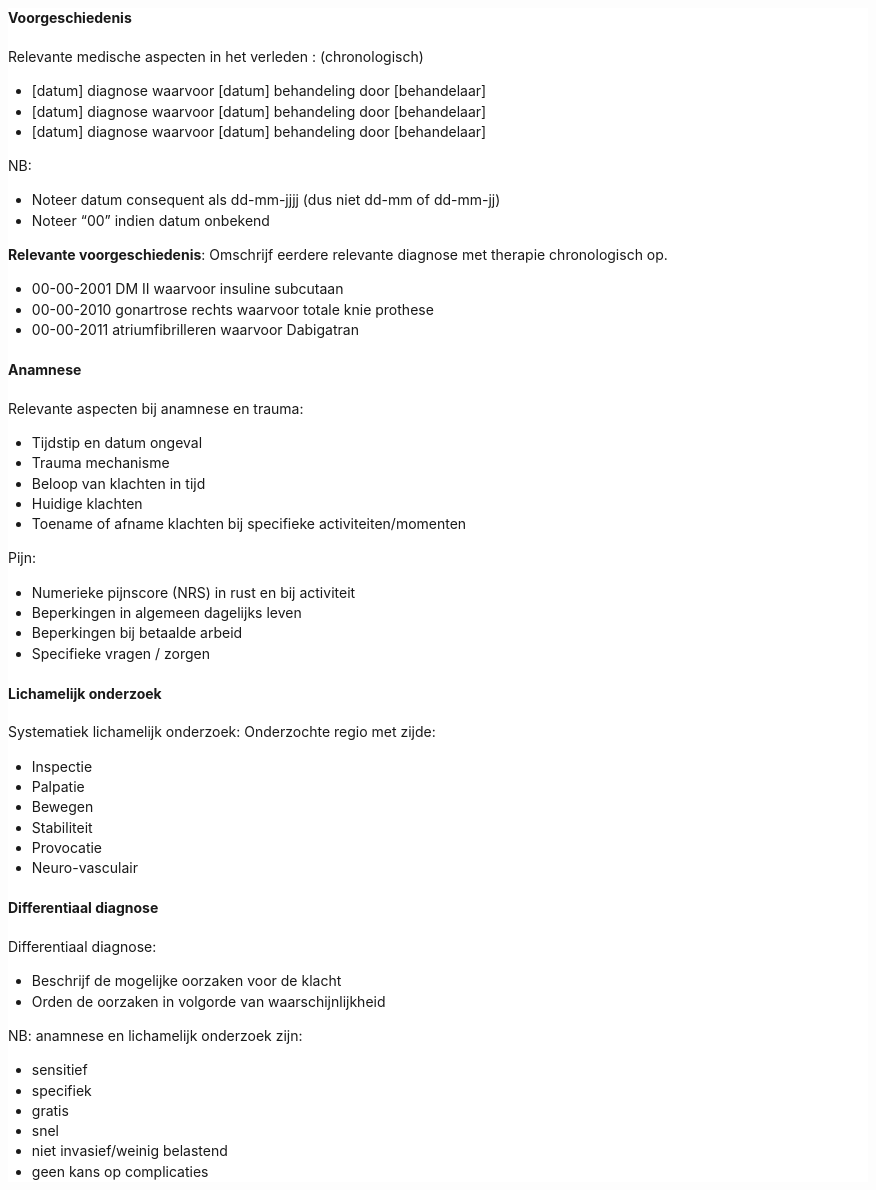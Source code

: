 #### Voorgeschiedenis
Relevante medische aspecten in het verleden : (chronologisch)
- \[datum] diagnose waarvoor \[datum] behandeling door \[behandelaar]
- \[datum] diagnose waarvoor \[datum] behandeling door \[behandelaar] 
- \[datum] diagnose waarvoor \[datum] behandeling door \[behandelaar]

NB: 
- Noteer datum consequent als dd-mm-jjjj (dus niet dd-mm of dd-mm-jj)
- Noteer “00” indien datum onbekend

**Relevante voorgeschiedenis**:
Omschrijf eerdere relevante diagnose met therapie chronologisch op.
- 00-00-2001 DM II waarvoor insuline subcutaan	
- 00-00-2010 gonartrose rechts waarvoor totale knie prothese
- 00-00-2011 atriumfibrilleren waarvoor Dabigatran

#### Anamnese
Relevante aspecten bij anamnese en trauma:
- Tijdstip en datum ongeval
- Trauma mechanisme
- Beloop van klachten in tijd
- Huidige klachten 
- Toename of afname klachten bij specifieke activiteiten/momenten

Pijn:
- Numerieke pijnscore (NRS) in rust en bij activiteit
- Beperkingen in algemeen dagelijks leven
- Beperkingen bij betaalde arbeid
- Specifieke vragen / zorgen

#### Lichamelijk onderzoek
Systematiek lichamelijk onderzoek:
Onderzochte regio met zijde:
- Inspectie
- Palpatie
- Bewegen
- Stabiliteit
- Provocatie
- Neuro-vasculair

#### Differentiaal diagnose
Differentiaal diagnose:
- Beschrijf de mogelijke oorzaken voor de klacht
- Orden de oorzaken in volgorde van waarschijnlijkheid

NB: anamnese en lichamelijk onderzoek zijn:
- sensitief
- specifiek
- gratis
- snel
- niet invasief/weinig belastend
- geen kans op complicaties
